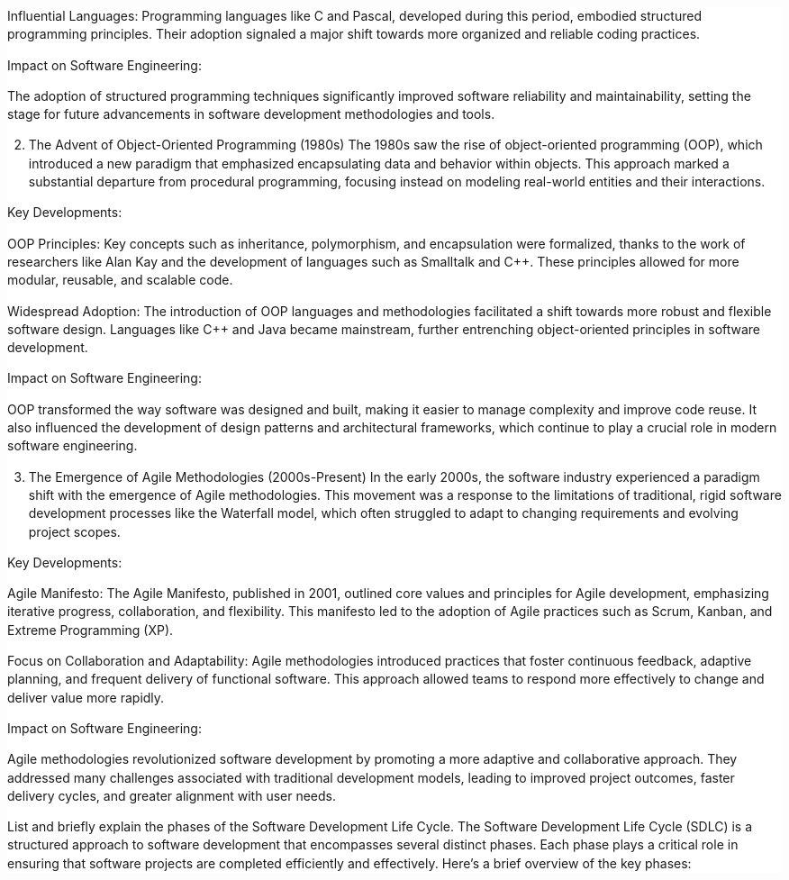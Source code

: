 Influential Languages: Programming languages like C and Pascal, developed during this period, embodied structured programming principles. Their adoption signaled a major shift towards more organized and reliable coding practices.

Impact on Software Engineering:

The adoption of structured programming techniques significantly improved software reliability and maintainability, setting the stage for future advancements in software development methodologies and tools.

2. The Advent of Object-Oriented Programming (1980s)
The 1980s saw the rise of object-oriented programming (OOP), which introduced a new paradigm that emphasized encapsulating data and behavior within objects. This approach marked a substantial departure from procedural programming, focusing instead on modeling real-world entities and their interactions.

Key Developments:

OOP Principles: Key concepts such as inheritance, polymorphism, and encapsulation were formalized, thanks to the work of researchers like Alan Kay and the development of languages such as Smalltalk and C++. These principles allowed for more modular, reusable, and scalable code.

Widespread Adoption: The introduction of OOP languages and methodologies facilitated a shift towards more robust and flexible software design. Languages like C++ and Java became mainstream, further entrenching object-oriented principles in software development.

Impact on Software Engineering:

OOP transformed the way software was designed and built, making it easier to manage complexity and improve code reuse. It also influenced the development of design patterns and architectural frameworks, which continue to play a crucial role in modern software engineering.

3. The Emergence of Agile Methodologies (2000s-Present)
In the early 2000s, the software industry experienced a paradigm shift with the emergence of Agile methodologies. This movement was a response to the limitations of traditional, rigid software development processes like the Waterfall model, which often struggled to adapt to changing requirements and evolving project scopes.

Key Developments:

Agile Manifesto: The Agile Manifesto, published in 2001, outlined core values and principles for Agile development, emphasizing iterative progress, collaboration, and flexibility. This manifesto led to the adoption of Agile practices such as Scrum, Kanban, and Extreme Programming (XP).

Focus on Collaboration and Adaptability: Agile methodologies introduced practices that foster continuous feedback, adaptive planning, and frequent delivery of functional software. This approach allowed teams to respond more effectively to change and deliver value more rapidly.

Impact on Software Engineering:

Agile methodologies revolutionized software development by promoting a more adaptive and collaborative approach. They addressed many challenges associated with traditional development models, leading to improved project outcomes, faster delivery cycles, and greater alignment with user needs.



List and briefly explain the phases of the Software Development Life Cycle.
The Software Development Life Cycle (SDLC) is a structured approach to software development that encompasses several distinct phases. Each phase plays a critical role in ensuring that software projects are completed efficiently and effectively. Here’s a brief overview of the key phases:

